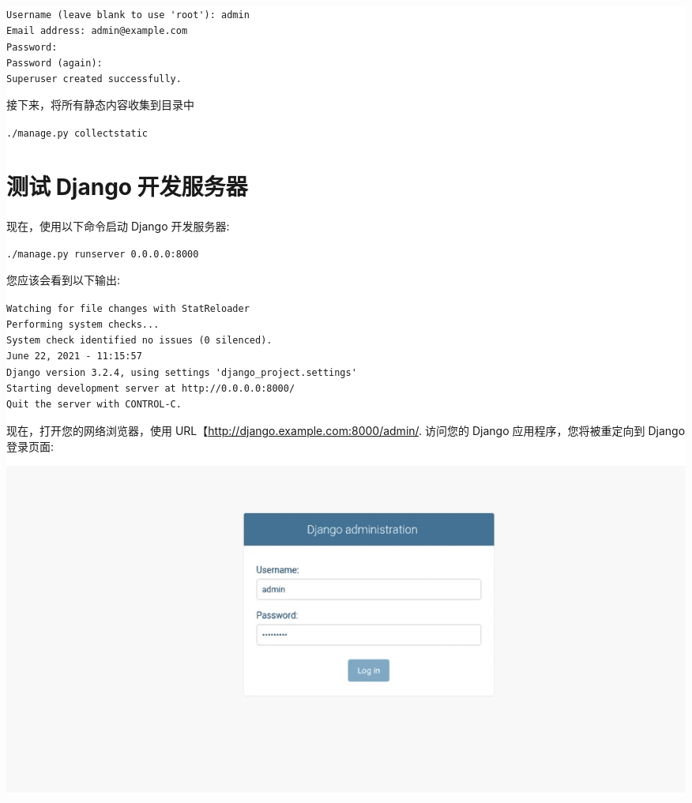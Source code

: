 ```
Username (leave blank to use 'root'): admin
Email address: admin@example.com
Password: 
Password (again): 
Superuser created successfully.
```

接下来，将所有静态内容收集到目录中

```
./manage.py collectstatic
```

# 测试 Django 开发服务器

现在，使用以下命令启动 Django 开发服务器:

```
./manage.py runserver 0.0.0.0:8000
```

您应该会看到以下输出:

```
Watching for file changes with StatReloader
Performing system checks...
System check identified no issues (0 silenced).
June 22, 2021 - 11:15:57
Django version 3.2.4, using settings 'django_project.settings'
Starting development server at http://0.0.0.0:8000/
Quit the server with CONTROL-C.
```

现在，打开您的网络浏览器，使用 URL【http://django.example.com:8000/admin/. 访问您的 Django 应用程序，您将被重定向到 Django 登录页面:

![](img/3e0732d1d6025aa9c6dcec51f6456a08.png)
